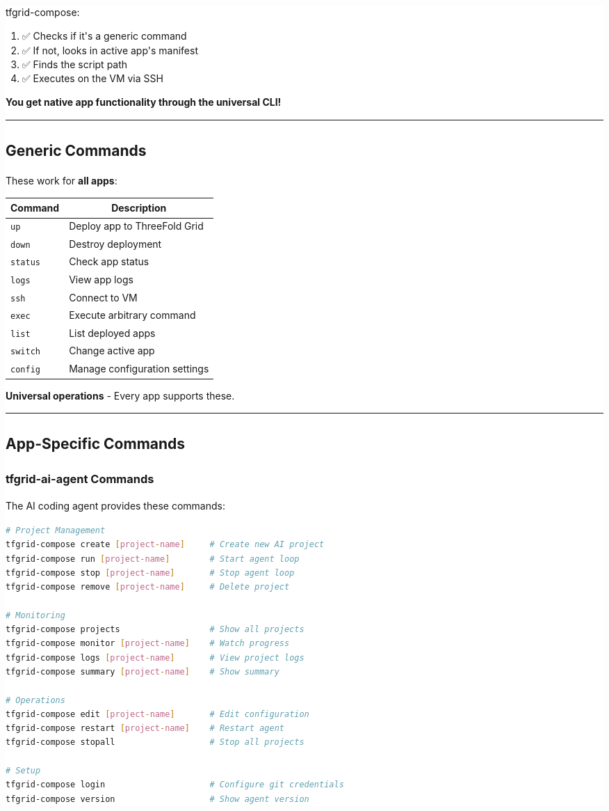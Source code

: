 tfgrid-compose:

1. ✅ Checks if it's a generic command
2. ✅ If not, looks in active app's manifest
3. ✅ Finds the script path
4. ✅ Executes on the VM via SSH

**You get native app functionality through the universal CLI!**

---

## Generic Commands

These work for **all apps**:

| Command | Description |
|---------|-------------|
| `up` | Deploy app to ThreeFold Grid |
| `down` | Destroy deployment |
| `status` | Check app status |
| `logs` | View app logs |
| `ssh` | Connect to VM |
| `exec` | Execute arbitrary command |
| `list` | List deployed apps |
| `switch` | Change active app |
| `config` | Manage configuration settings |

**Universal operations** - Every app supports these.

---

## App-Specific Commands

### **tfgrid-ai-agent Commands**

The AI coding agent provides these commands:

```bash
# Project Management
tfgrid-compose create [project-name]     # Create new AI project
tfgrid-compose run [project-name]        # Start agent loop
tfgrid-compose stop [project-name]       # Stop agent loop
tfgrid-compose remove [project-name]     # Delete project

# Monitoring
tfgrid-compose projects                  # Show all projects
tfgrid-compose monitor [project-name]    # Watch progress
tfgrid-compose logs [project-name]       # View project logs
tfgrid-compose summary [project-name]    # Show summary

# Operations
tfgrid-compose edit [project-name]       # Edit configuration
tfgrid-compose restart [project-name]    # Restart agent
tfgrid-compose stopall                   # Stop all projects

# Setup
tfgrid-compose login                     # Configure git credentials
tfgrid-compose version                   # Show agent version
```
